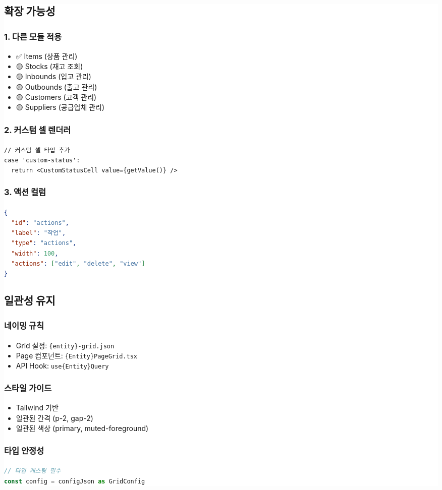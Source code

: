 ## 확장 가능성

### 1. 다른 모듈 적용

- ✅ Items (상품 관리)
- 🟡 Stocks (재고 조회)
- 🟡 Inbounds (입고 관리)
- 🟡 Outbounds (출고 관리)
- 🟡 Customers (고객 관리)
- 🟡 Suppliers (공급업체 관리)

### 2. 커스텀 셀 렌더러

```tsx
// 커스텀 셀 타입 추가
case 'custom-status':
  return <CustomStatusCell value={getValue()} />
```

### 3. 액션 컬럼

```json
{
  "id": "actions",
  "label": "작업",
  "type": "actions",
  "width": 100,
  "actions": ["edit", "delete", "view"]
}
```

## 일관성 유지

### 네이밍 규칙

- Grid 설정: `{entity}-grid.json`
- Page 컴포넌트: `{Entity}PageGrid.tsx`
- API Hook: `use{Entity}Query`

### 스타일 가이드

- Tailwind 기반
- 일관된 간격 (p-2, gap-2)
- 일관된 색상 (primary, muted-foreground)

### 타입 안정성

```typescript
// 타입 캐스팅 필수
const config = configJson as GridConfig
```
